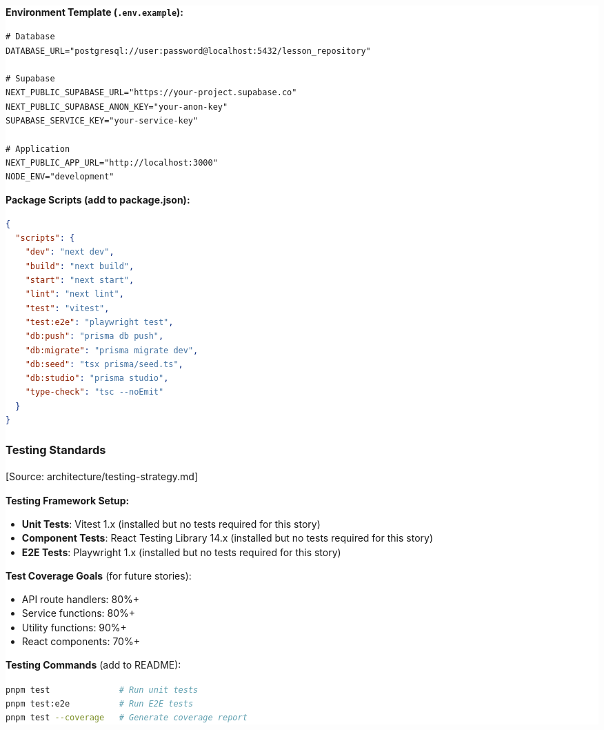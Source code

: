 **Environment Template (`.env.example`):**

```env
# Database
DATABASE_URL="postgresql://user:password@localhost:5432/lesson_repository"

# Supabase
NEXT_PUBLIC_SUPABASE_URL="https://your-project.supabase.co"
NEXT_PUBLIC_SUPABASE_ANON_KEY="your-anon-key"
SUPABASE_SERVICE_KEY="your-service-key"

# Application
NEXT_PUBLIC_APP_URL="http://localhost:3000"
NODE_ENV="development"
```

**Package Scripts (add to package.json):**

```json
{
  "scripts": {
    "dev": "next dev",
    "build": "next build",
    "start": "next start",
    "lint": "next lint",
    "test": "vitest",
    "test:e2e": "playwright test",
    "db:push": "prisma db push",
    "db:migrate": "prisma migrate dev",
    "db:seed": "tsx prisma/seed.ts",
    "db:studio": "prisma studio",
    "type-check": "tsc --noEmit"
  }
}
```

### Testing Standards

[Source: architecture/testing-strategy.md]

**Testing Framework Setup:**

- **Unit Tests**: Vitest 1.x (installed but no tests required for this story)
- **Component Tests**: React Testing Library 14.x (installed but no tests required for this story)
- **E2E Tests**: Playwright 1.x (installed but no tests required for this story)

**Test Coverage Goals** (for future stories):

- API route handlers: 80%+
- Service functions: 80%+
- Utility functions: 90%+
- React components: 70%+

**Testing Commands** (add to README):

```bash
pnpm test              # Run unit tests
pnpm test:e2e          # Run E2E tests
pnpm test --coverage   # Generate coverage report
```
